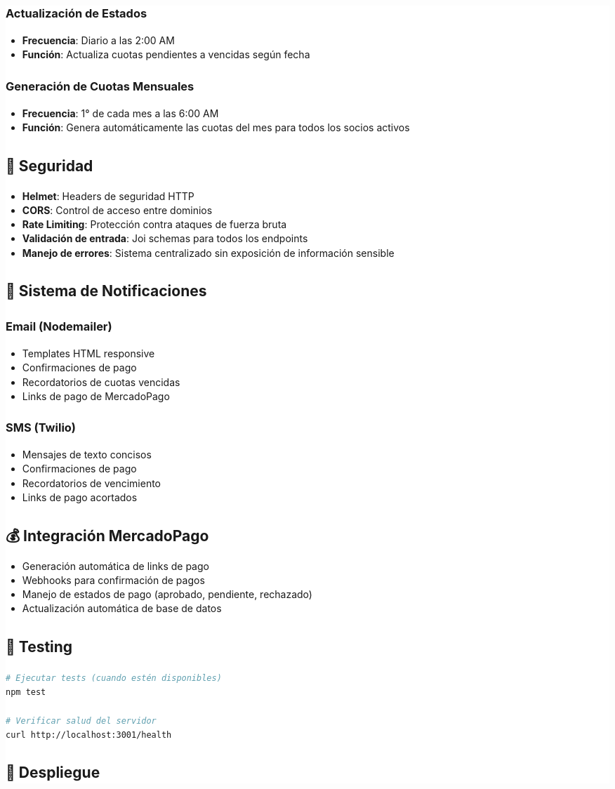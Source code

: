 ### Actualización de Estados
- **Frecuencia**: Diario a las 2:00 AM
- **Función**: Actualiza cuotas pendientes a vencidas según fecha

### Generación de Cuotas Mensuales
- **Frecuencia**: 1° de cada mes a las 6:00 AM
- **Función**: Genera automáticamente las cuotas del mes para todos los socios activos

## 🔐 Seguridad

- **Helmet**: Headers de seguridad HTTP
- **CORS**: Control de acceso entre dominios
- **Rate Limiting**: Protección contra ataques de fuerza bruta
- **Validación de entrada**: Joi schemas para todos los endpoints
- **Manejo de errores**: Sistema centralizado sin exposición de información sensible

## 📧 Sistema de Notificaciones

### Email (Nodemailer)
- Templates HTML responsive
- Confirmaciones de pago
- Recordatorios de cuotas vencidas
- Links de pago de MercadoPago

### SMS (Twilio)
- Mensajes de texto concisos
- Confirmaciones de pago
- Recordatorios de vencimiento
- Links de pago acortados

## 💰 Integración MercadoPago

- Generación automática de links de pago
- Webhooks para confirmación de pagos
- Manejo de estados de pago (aprobado, pendiente, rechazado)
- Actualización automática de base de datos

## 🧪 Testing

```bash
# Ejecutar tests (cuando estén disponibles)
npm test

# Verificar salud del servidor
curl http://localhost:3001/health
```

## 🚀 Despliegue

